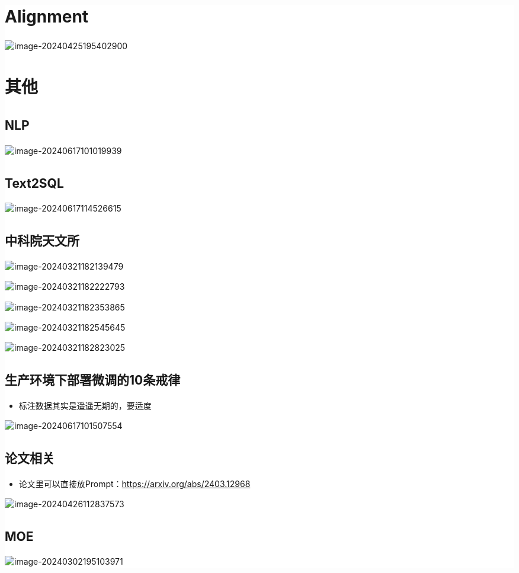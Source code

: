 # Alignment

![image-20240425195402900](./大模型研究进展（聚焦RAG）.assets/image-20240425195402900.png)



# 其他

## NLP

![image-20240617101019939](./大模型研究进展（聚焦RAG）.assets/image-20240617101019939.png)

## Text2SQL

![image-20240617114526615](./大模型研究进展（聚焦RAG）.assets/image-20240617114526615.png)



## 中科院天文所

![image-20240321182139479](./大模型研究进展（聚焦RAG）.assets/image-20240321182139479.png)

![image-20240321182222793](./大模型研究进展（聚焦RAG）.assets/image-20240321182222793.png)

![image-20240321182353865](./大模型研究进展（聚焦RAG）.assets/image-20240321182353865.png)

![image-20240321182545645](./大模型研究进展（聚焦RAG）.assets/image-20240321182545645.png)

![image-20240321182823025](./大模型研究进展（聚焦RAG）.assets/image-20240321182823025.png)

## 生产环境下部署微调的10条戒律

- 标注数据其实是遥遥无期的，要适度

![image-20240617101507554](./大模型研究进展（聚焦RAG）.assets/image-20240617101507554.png)



## 论文相关

- 论文里可以直接放Prompt：https://arxiv.org/abs/2403.12968

![image-20240426112837573](./大模型研究进展（聚焦RAG）.assets/image-20240426112837573.png)

## MOE 

![image-20240302195103971](./大模型研究进展（聚焦RAG）.assets/image-20240302195103971.png)
